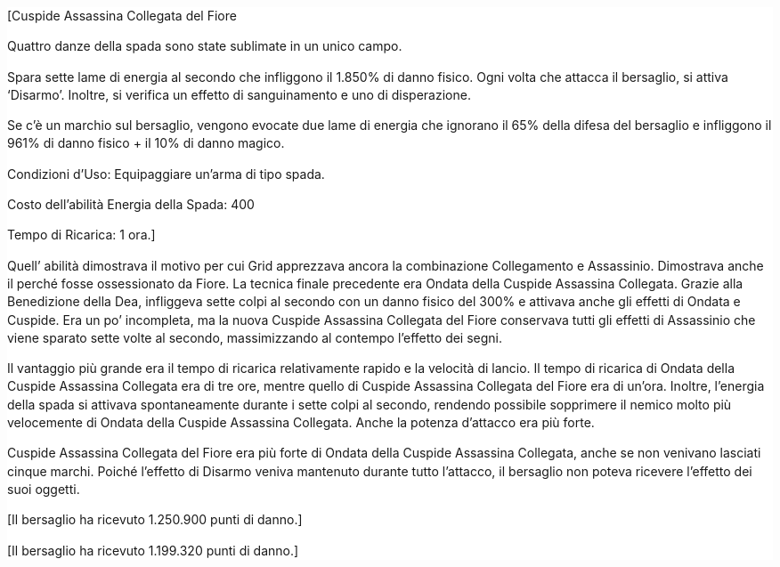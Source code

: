 




[Cuspide Assassina Collegata del Fiore


Quattro danze della spada sono state sublimate in un unico campo.


Spara sette lame di energia al secondo che infliggono il 1.850% di danno fisico. Ogni volta che attacca il bersaglio, si attiva ‘Disarmo’. Inoltre, si verifica un effetto di sanguinamento e uno di disperazione.


Se c’è un marchio sul bersaglio, vengono evocate due lame di energia che ignorano il 65% della difesa del bersaglio e infliggono il 961% di danno fisico + il 10% di danno magico.


Condizioni d’Uso: Equipaggiare un’arma di tipo spada.


Costo dell’abilità Energia della Spada: 400


Tempo di Ricarica: 1 ora.]






Quell’ abilità dimostrava il motivo per cui Grid apprezzava ancora la combinazione Collegamento e Assassinio. Dimostrava anche il perché fosse ossessionato da Fiore. La tecnica finale precedente era Ondata della Cuspide Assassina Collegata. Grazie alla Benedizione della Dea, infliggeva sette colpi al secondo con un danno fisico del 300% e attivava anche gli effetti di Ondata e Cuspide. Era un po’ incompleta, ma la nuova Cuspide Assassina Collegata del Fiore conservava tutti gli effetti di Assassinio che viene sparato sette volte al secondo, massimizzando al contempo l’effetto dei segni.


Il vantaggio più grande era il tempo di ricarica relativamente rapido e la velocità di lancio. Il tempo di ricarica di Ondata della Cuspide Assassina Collegata era di tre ore, mentre quello di Cuspide Assassina Collegata del Fiore era di un’ora. Inoltre, l’energia della spada si attivava spontaneamente durante i sette colpi al secondo, rendendo possibile sopprimere il nemico molto più velocemente di Ondata della Cuspide Assassina Collegata. Anche la potenza d’attacco era più forte.


Cuspide Assassina Collegata del Fiore era più forte di Ondata della Cuspide Assassina Collegata, anche se non venivano lasciati cinque marchi. Poiché l’effetto di Disarmo veniva mantenuto durante tutto l’attacco, il bersaglio non poteva ricevere l’effetto dei suoi oggetti.






[Il bersaglio ha ricevuto 1.250.900 punti di danno.]






[Il bersaglio ha ricevuto 1.199.320 punti di danno.]





